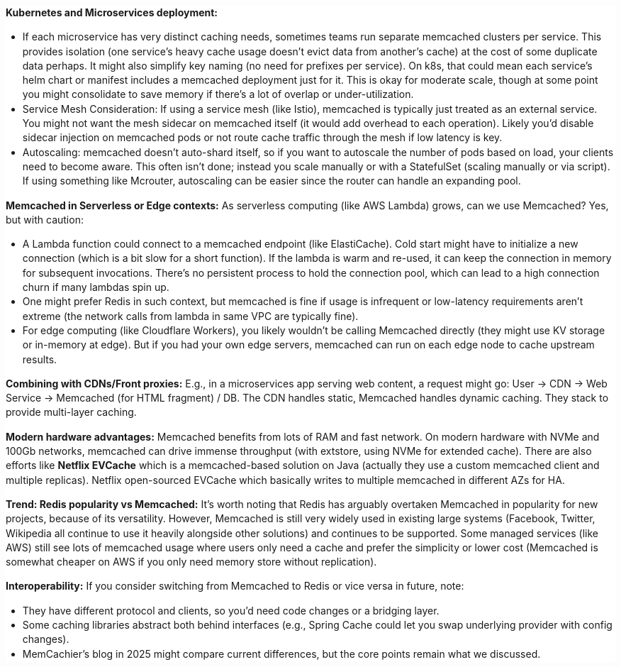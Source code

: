 **Kubernetes and Microservices deployment:**

* If each microservice has very distinct caching needs, sometimes teams run separate memcached clusters per service. This provides isolation (one service’s heavy cache usage doesn’t evict data from another’s cache) at the cost of some duplicate data perhaps. It might also simplify key naming (no need for prefixes per service). On k8s, that could mean each service’s helm chart or manifest includes a memcached deployment just for it. This is okay for moderate scale, though at some point you might consolidate to save memory if there’s a lot of overlap or under-utilization.
* Service Mesh Consideration: If using a service mesh (like Istio), memcached is typically just treated as an external service. You might not want the mesh sidecar on memcached itself (it would add overhead to each operation). Likely you’d disable sidecar injection on memcached pods or not route cache traffic through the mesh if low latency is key.
* Autoscaling: memcached doesn’t auto-shard itself, so if you want to autoscale the number of pods based on load, your clients need to become aware. This often isn’t done; instead you scale manually or with a StatefulSet (scaling manually or via script). If using something like Mcrouter, autoscaling can be easier since the router can handle an expanding pool.

**Memcached in Serverless or Edge contexts:** As serverless computing (like AWS Lambda) grows, can we use Memcached? Yes, but with caution:

* A Lambda function could connect to a memcached endpoint (like ElastiCache). Cold start might have to initialize a new connection (which is a bit slow for a short function). If the lambda is warm and re-used, it can keep the connection in memory for subsequent invocations. There’s no persistent process to hold the connection pool, which can lead to a high connection churn if many lambdas spin up.
* One might prefer Redis in such context, but memcached is fine if usage is infrequent or low-latency requirements aren’t extreme (the network calls from lambda in same VPC are typically fine).
* For edge computing (like Cloudflare Workers), you likely wouldn’t be calling Memcached directly (they might use KV storage or in-memory at edge). But if you had your own edge servers, memcached can run on each edge node to cache upstream results.

**Combining with CDNs/Front proxies:** E.g., in a microservices app serving web content, a request might go:
User -> CDN -> Web Service -> Memcached (for HTML fragment) / DB.
The CDN handles static, Memcached handles dynamic caching. They stack to provide multi-layer caching.

**Modern hardware advantages:** Memcached benefits from lots of RAM and fast network. On modern hardware with NVMe and 100Gb networks, memcached can drive immense throughput (with extstore, using NVMe for extended cache). There are also efforts like **Netflix EVCache** which is a memcached-based solution on Java (actually they use a custom memcached client and multiple replicas). Netflix open-sourced EVCache which basically writes to multiple memcached in different AZs for HA.

**Trend: Redis popularity vs Memcached:** It’s worth noting that Redis has arguably overtaken Memcached in popularity for new projects, because of its versatility. However, Memcached is still very widely used in existing large systems (Facebook, Twitter, Wikipedia all continue to use it heavily alongside other solutions) and continues to be supported. Some managed services (like AWS) still see lots of memcached usage where users only need a cache and prefer the simplicity or lower cost (Memcached is somewhat cheaper on AWS if you only need memory store without replication).

**Interoperability:** If you consider switching from Memcached to Redis or vice versa in future, note:

* They have different protocol and clients, so you’d need code changes or a bridging layer.
* Some caching libraries abstract both behind interfaces (e.g., Spring Cache could let you swap underlying provider with config changes).
* MemCachier’s blog in 2025 might compare current differences, but the core points remain what we discussed.
